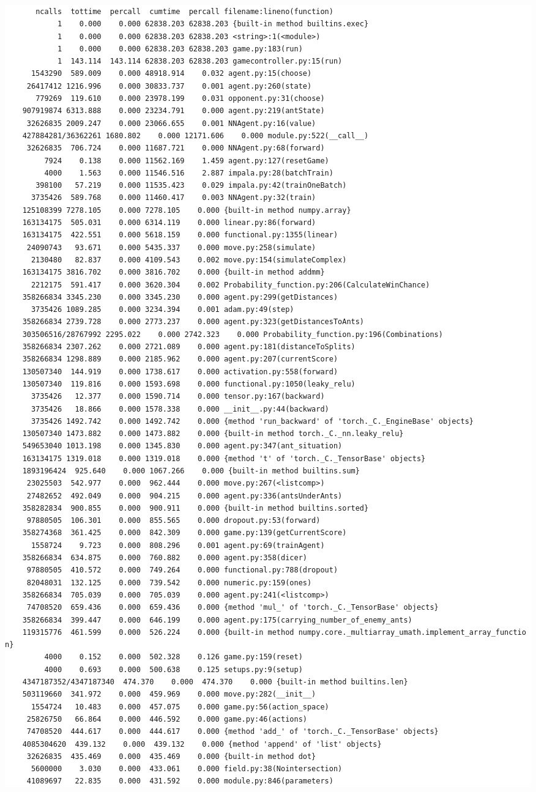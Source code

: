            ncalls  tottime  percall  cumtime  percall filename:lineno(function)
                1    0.000    0.000 62838.203 62838.203 {built-in method builtins.exec}
                1    0.000    0.000 62838.203 62838.203 <string>:1(<module>)
                1    0.000    0.000 62838.203 62838.203 game.py:183(run)
                1  143.114  143.114 62838.203 62838.203 gamecontroller.py:15(run)
          1543290  589.009    0.000 48918.914    0.032 agent.py:15(choose)
         26417412 1216.996    0.000 30833.737    0.001 agent.py:260(state)
           779269  119.610    0.000 23978.199    0.031 opponent.py:31(choose)
        907919874 6313.888    0.000 23234.791    0.000 agent.py:219(antState)
         32626835 2009.247    0.000 23066.655    0.001 NNAgent.py:16(value)
        427884281/36362261 1680.802    0.000 12171.606    0.000 module.py:522(__call__)
         32626835  706.724    0.000 11687.721    0.000 NNAgent.py:68(forward)
             7924    0.138    0.000 11562.169    1.459 agent.py:127(resetGame)
             4000    1.563    0.000 11546.516    2.887 impala.py:28(batchTrain)
           398100   57.219    0.000 11535.423    0.029 impala.py:42(trainOneBatch)
          3735426  589.768    0.000 11460.417    0.003 NNAgent.py:32(train)
        125108399 7278.105    0.000 7278.105    0.000 {built-in method numpy.array}
        163134175  505.031    0.000 6314.119    0.000 linear.py:86(forward)
        163134175  422.551    0.000 5618.159    0.000 functional.py:1355(linear)
         24090743   93.671    0.000 5435.337    0.000 move.py:258(simulate)
          2130480   82.837    0.000 4109.543    0.002 move.py:154(simulateComplex)
        163134175 3816.702    0.000 3816.702    0.000 {built-in method addmm}
          2212175  591.417    0.000 3620.304    0.002 Probability_function.py:206(CalculateWinChance)
        358266834 3345.230    0.000 3345.230    0.000 agent.py:299(getDistances)
          3735426 1089.285    0.000 3234.394    0.001 adam.py:49(step)
        358266834 2739.728    0.000 2773.237    0.000 agent.py:323(getDistancesToAnts)
        303506516/28767992 2295.022    0.000 2742.323    0.000 Probability_function.py:196(Combinations)
        358266834 2307.262    0.000 2721.089    0.000 agent.py:181(distanceToSplits)
        358266834 1298.889    0.000 2185.962    0.000 agent.py:207(currentScore)
        130507340  144.919    0.000 1738.617    0.000 activation.py:558(forward)
        130507340  119.816    0.000 1593.698    0.000 functional.py:1050(leaky_relu)
          3735426   12.377    0.000 1590.714    0.000 tensor.py:167(backward)
          3735426   18.866    0.000 1578.338    0.000 __init__.py:44(backward)
          3735426 1492.742    0.000 1492.742    0.000 {method 'run_backward' of 'torch._C._EngineBase' objects}
        130507340 1473.882    0.000 1473.882    0.000 {built-in method torch._C._nn.leaky_relu}
        549653040 1013.198    0.000 1345.830    0.000 agent.py:347(ant_situation)
        163134175 1319.018    0.000 1319.018    0.000 {method 't' of 'torch._C._TensorBase' objects}
        1893196424  925.640    0.000 1067.266    0.000 {built-in method builtins.sum}
         23025503  542.977    0.000  962.444    0.000 move.py:267(<listcomp>)
         27482652  492.049    0.000  904.215    0.000 agent.py:336(antsUnderAnts)
        358282834  900.855    0.000  900.911    0.000 {built-in method builtins.sorted}
         97880505  106.301    0.000  855.565    0.000 dropout.py:53(forward)
        358274368  361.425    0.000  842.309    0.000 game.py:139(getCurrentScore)
          1558724    9.723    0.000  808.296    0.001 agent.py:69(trainAgent)
        358266834  634.875    0.000  760.882    0.000 agent.py:358(dicer)
         97880505  410.572    0.000  749.264    0.000 functional.py:788(dropout)
         82048031  132.125    0.000  739.542    0.000 numeric.py:159(ones)
        358266834  705.039    0.000  705.039    0.000 agent.py:241(<listcomp>)
         74708520  659.436    0.000  659.436    0.000 {method 'mul_' of 'torch._C._TensorBase' objects}
        358266834  399.447    0.000  646.199    0.000 agent.py:175(carrying_number_of_enemy_ants)
        119315776  461.599    0.000  526.224    0.000 {built-in method numpy.core._multiarray_umath.implement_array_function}
             4000    0.152    0.000  502.328    0.126 game.py:159(reset)
             4000    0.693    0.000  500.638    0.125 setups.py:9(setup)
        4347187352/4347187340  474.370    0.000  474.370    0.000 {built-in method builtins.len}
        503119660  341.972    0.000  459.969    0.000 move.py:282(__init__)
          1554724   10.483    0.000  457.075    0.000 game.py:56(action_space)
         25826750   66.864    0.000  446.592    0.000 game.py:46(actions)
         74708520  444.617    0.000  444.617    0.000 {method 'add_' of 'torch._C._TensorBase' objects}
        4085304620  439.132    0.000  439.132    0.000 {method 'append' of 'list' objects}
         32626835  435.469    0.000  435.469    0.000 {built-in method dot}
          5600000    3.030    0.000  433.061    0.000 field.py:38(Nointersection)
         41089697   22.835    0.000  431.592    0.000 module.py:846(parameters)